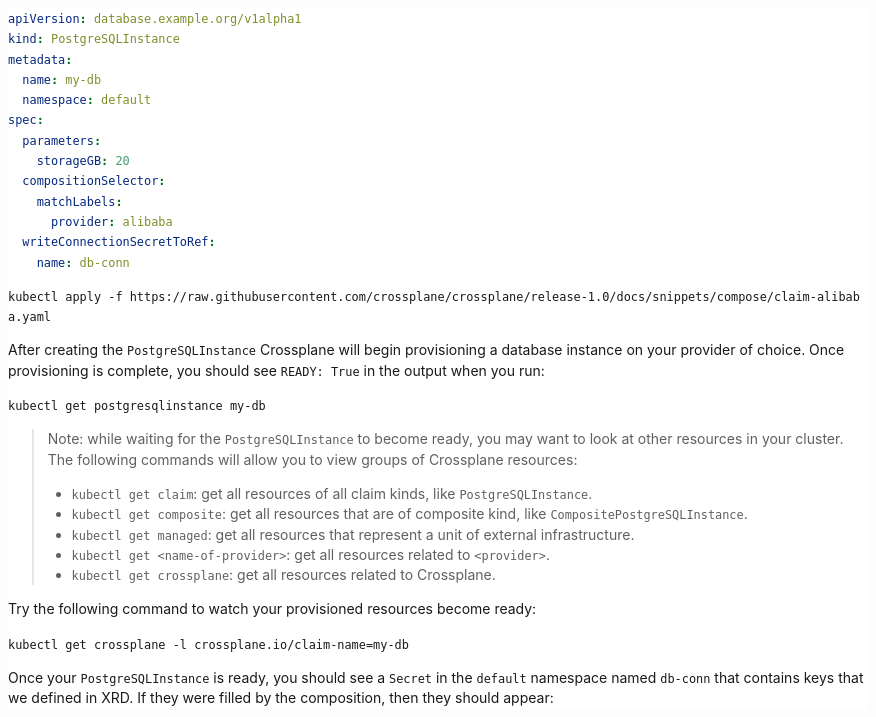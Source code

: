 </div>
<div class="tab-pane fade" id="alibaba-tab-2" markdown="1">

```yaml
apiVersion: database.example.org/v1alpha1
kind: PostgreSQLInstance
metadata:
  name: my-db
  namespace: default
spec:
  parameters:
    storageGB: 20
  compositionSelector:
    matchLabels:
      provider: alibaba
  writeConnectionSecretToRef:
    name: db-conn
```

```console
kubectl apply -f https://raw.githubusercontent.com/crossplane/crossplane/release-1.0/docs/snippets/compose/claim-alibaba.yaml
```

</div>
</div>

After creating the `PostgreSQLInstance` Crossplane will begin provisioning a
database instance on your provider of choice. Once provisioning is complete, you
should see `READY: True` in the output when you run:

```console
kubectl get postgresqlinstance my-db
```

> Note: while waiting for the `PostgreSQLInstance` to become ready, you
> may want to look at other resources in your cluster. The following commands
> will allow you to view groups of Crossplane resources:
>
> - `kubectl get claim`: get all resources of all claim kinds, like `PostgreSQLInstance`.
> - `kubectl get composite`: get all resources that are of composite kind, like `CompositePostgreSQLInstance`.
> - `kubectl get managed`: get all resources that represent a unit of external
>   infrastructure.
> - `kubectl get <name-of-provider>`: get all resources related to `<provider>`.
> - `kubectl get crossplane`: get all resources related to Crossplane.

Try the following command to watch your provisioned resources become ready:

```console
kubectl get crossplane -l crossplane.io/claim-name=my-db
```

Once your `PostgreSQLInstance` is ready, you should see a `Secret` in the `default`
namespace named `db-conn` that contains keys that we defined in XRD. If they were
filled by the composition, then they should appear:
